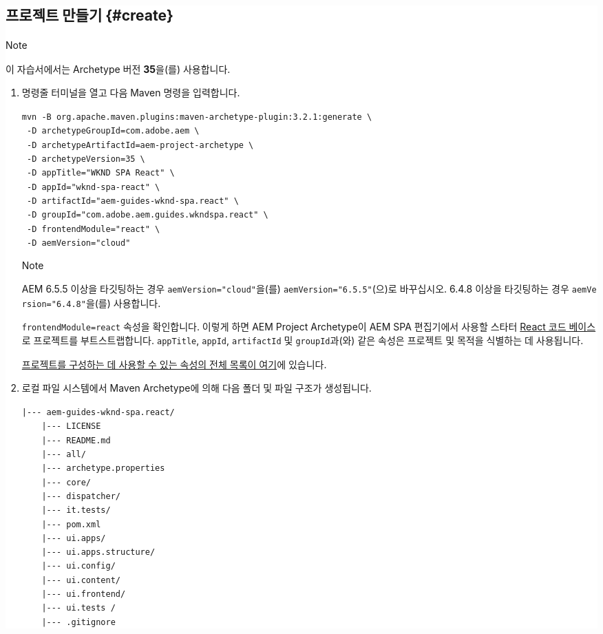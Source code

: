 ## 프로젝트 만들기 {#create}

>[!NOTE]
>
>이 자습서에서는 Archetype 버전 **35**&#x200B;을(를) 사용합니다.

1. 명령줄 터미널을 열고 다음 Maven 명령을 입력합니다.

   ```shell
   mvn -B org.apache.maven.plugins:maven-archetype-plugin:3.2.1:generate \
    -D archetypeGroupId=com.adobe.aem \
    -D archetypeArtifactId=aem-project-archetype \
    -D archetypeVersion=35 \
    -D appTitle="WKND SPA React" \
    -D appId="wknd-spa-react" \
    -D artifactId="aem-guides-wknd-spa.react" \
    -D groupId="com.adobe.aem.guides.wkndspa.react" \
    -D frontendModule="react" \
    -D aemVersion="cloud"
   ```

   >[!NOTE]
   >
   > AEM 6.5.5 이상을 타깃팅하는 경우 `aemVersion="cloud"`을(를) `aemVersion="6.5.5"`(으)로 바꾸십시오. 6.4.8 이상을 타깃팅하는 경우 `aemVersion="6.4.8"`을(를) 사용합니다.

   `frontendModule=react` 속성을 확인합니다. 이렇게 하면 AEM Project Archetype이 AEM SPA 편집기에서 사용할 스타터 [React 코드 베이스](https://experienceleague.adobe.com/docs/experience-manager-core-components/using/developing/archetype/uifrontend-react.html?lang=ko)로 프로젝트를 부트스트랩합니다. `appTitle`, `appId`, `artifactId` 및 `groupId`과(와) 같은 속성은 프로젝트 및 목적을 식별하는 데 사용됩니다.

   [ 프로젝트를 구성하는 데 사용할 수 있는 속성의 전체 목록이 여기](https://github.com/adobe/aem-project-archetype#available-properties)에 있습니다.

1. 로컬 파일 시스템에서 Maven Archetype에 의해 다음 폴더 및 파일 구조가 생성됩니다.

   ```plain
   |--- aem-guides-wknd-spa.react/
       |--- LICENSE
       |--- README.md
       |--- all/
       |--- archetype.properties
       |--- core/
       |--- dispatcher/
       |--- it.tests/
       |--- pom.xml
       |--- ui.apps/
       |--- ui.apps.structure/
       |--- ui.config/
       |--- ui.content/
       |--- ui.frontend/
       |--- ui.tests /
       |--- .gitignore
   ```
